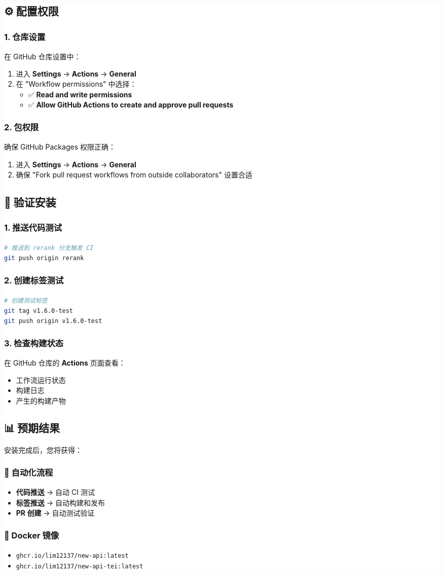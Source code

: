 ## ⚙️ 配置权限

### 1. 仓库设置

在 GitHub 仓库设置中：

1. 进入 **Settings** → **Actions** → **General**
2. 在 "Workflow permissions" 中选择：
   - ✅ **Read and write permissions**
   - ✅ **Allow GitHub Actions to create and approve pull requests**

### 2. 包权限

确保 GitHub Packages 权限正确：
1. 进入 **Settings** → **Actions** → **General**
2. 确保 "Fork pull request workflows from outside collaborators" 设置合适

## 🚀 验证安装

### 1. 推送代码测试

```bash
# 推送到 rerank 分支触发 CI
git push origin rerank
```

### 2. 创建标签测试

```bash
# 创建测试标签
git tag v1.6.0-test
git push origin v1.6.0-test
```

### 3. 检查构建状态

在 GitHub 仓库的 **Actions** 页面查看：
- 工作流运行状态
- 构建日志
- 产生的构建产物

## 📊 预期结果

安装完成后，您将获得：

### 🔄 自动化流程
- **代码推送** → 自动 CI 测试
- **标签推送** → 自动构建和发布
- **PR 创建** → 自动测试验证

### 🐳 Docker 镜像
- `ghcr.io/lim12137/new-api:latest`
- `ghcr.io/lim12137/new-api-tei:latest`
